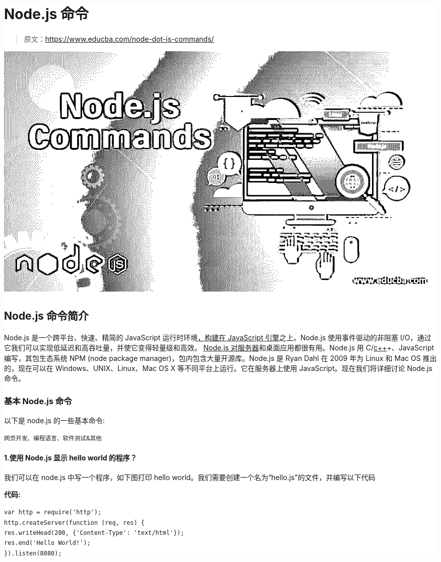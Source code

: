 # Node.js 命令

> 原文：<https://www.educba.com/node-dot-js-commands/>

![Node.js Commands](img/24b53b0ab5800879c33ff335dd30b091.png)



## Node.js 命令简介

Node.js 是一个跨平台、快速、精简的 JavaScript 运行时环境[，构建在 JavaScript 引擎](https://www.educba.com/cheat-sheet-javascript/)之上。Node.js 使用事件驱动的非阻塞 I/O，通过它我们可以实现低延迟和高吞吐量，并使它变得轻量级和高效。 [Node.js 对服务器](https://www.educba.com/node-dot-js-alternatives/)和桌面应用都很有用。Node.js 用 C/[c++](https://www.educba.com/uses-of-c-plus-plus/)+、JavaScript 编写，其包生态系统 NPM (node package manager)，包内包含大量开源库。Node.js 是 Ryan Dahl 在 2009 年为 Linux 和 Mac OS 推出的，现在可以在 Windows、UNIX、Linux、Mac OS X 等不同平台上运行。它在服务器上使用 JavaScript。现在我们将详细讨论 Node.js 命令。

### 基本 Node.js 命令

以下是 node.js 的一些基本命令:

<small>网页开发、编程语言、软件测试&其他</small>

#### 1.使用 Node.js 显示 hello world 的程序？

我们可以在 node.js 中写一个程序，如下图打印 hello world。我们需要创建一个名为“hello.js”的文件，并编写以下代码

**代码:**

```
var http = require('http');
http.createServer(function (req, res) {
res.writeHead(200, {'Content-Type': 'text/html'});
res.end('Hello World!');
}).listen(8080);
```
